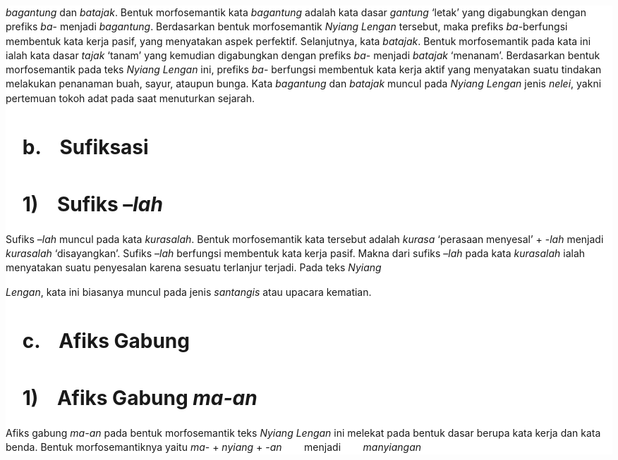 <p><span class="font4" style="font-style:italic;">bagantung</span><span class="font4"> dan </span><span class="font4" style="font-style:italic;">batajak</span><span class="font4">. Bentuk morfosemantik kata </span><span class="font4" style="font-style:italic;">bagantung</span><span class="font4"> adalah kata dasar </span><span class="font4" style="font-style:italic;">gantung</span><span class="font4"> ‘letak’ yang digabungkan dengan prefiks </span><span class="font4" style="font-style:italic;">ba</span><span class="font4">- menjadi </span><span class="font4" style="font-style:italic;">bagantung</span><span class="font4">. Berdasarkan bentuk morfosemantik </span><span class="font4" style="font-style:italic;">Nyiang Lengan</span><span class="font4"> tersebut, maka prefiks </span><span class="font4" style="font-style:italic;">ba</span><span class="font4">-berfungsi membentuk kata kerja pasif, yang menyatakan aspek perfektif. Selanjutnya, kata </span><span class="font4" style="font-style:italic;">batajak</span><span class="font4">. Bentuk morfosemantik pada kata ini ialah kata dasar </span><span class="font4" style="font-style:italic;">tajak</span><span class="font4"> ‘tanam’ yang kemudian digabungkan dengan prefiks </span><span class="font4" style="font-style:italic;">ba</span><span class="font4">- menjadi </span><span class="font4" style="font-style:italic;">batajak</span><span class="font4"> ‘menanam’. Berdasarkan bentuk morfosemantik pada teks </span><span class="font4" style="font-style:italic;">Nyiang Lengan </span><span class="font4">ini, prefiks </span><span class="font4" style="font-style:italic;">ba</span><span class="font4">- berfungsi membentuk kata kerja aktif yang menyatakan suatu tindakan melakukan penanaman buah, sayur, ataupun bunga. Kata </span><span class="font4" style="font-style:italic;">bagantung</span><span class="font4"> dan </span><span class="font4" style="font-style:italic;">batajak</span><span class="font4"> muncul pada </span><span class="font4" style="font-style:italic;">Nyiang Lengan</span><span class="font4"> jenis </span><span class="font4" style="font-style:italic;">nelei</span><span class="font4">, yakni pertemuan tokoh adat pada saat menuturkan sejarah.</span></p>
<ul style="list-style:none;"><li>
<h1><a name="bookmark21"></a><span class="font4" style="font-weight:bold;"><a name="bookmark22"></a>b. &nbsp;&nbsp;&nbsp;Sufiksasi</span><br><br><span class="font4" style="font-weight:bold;"><a name="bookmark23"></a>1) &nbsp;&nbsp;&nbsp;Sufiks –</span><span class="font4" style="font-weight:bold;font-style:italic;">lah</span></h1></li></ul>
<p><span class="font4">Sufiks –</span><span class="font4" style="font-style:italic;">lah</span><span class="font4"> muncul pada kata </span><span class="font4" style="font-style:italic;">kurasalah</span><span class="font4">. Bentuk morfosemantik kata tersebut adalah </span><span class="font4" style="font-style:italic;">kurasa</span><span class="font4"> ‘perasaan menyesal’ + -</span><span class="font4" style="font-style:italic;">lah</span><span class="font4"> menjadi </span><span class="font4" style="font-style:italic;">kurasalah </span><span class="font4">‘disayangkan’. Sufiks –</span><span class="font4" style="font-style:italic;">lah</span><span class="font4"> berfungsi membentuk kata kerja pasif. Makna dari sufiks –</span><span class="font4" style="font-style:italic;">lah</span><span class="font4"> pada kata </span><span class="font4" style="font-style:italic;">kurasalah</span><span class="font4"> ialah menyatakan suatu penyesalan karena sesuatu terlanjur terjadi. Pada teks </span><span class="font4" style="font-style:italic;">Nyiang</span></p>
<p><span class="font4" style="font-style:italic;">Lengan</span><span class="font4">, kata ini biasanya muncul pada jenis </span><span class="font4" style="font-style:italic;">santangis</span><span class="font4"> atau upacara kematian.</span></p>
<ul style="list-style:none;"><li>
<h1><a name="bookmark24"></a><span class="font4" style="font-weight:bold;"><a name="bookmark25"></a>c. &nbsp;&nbsp;&nbsp;Afiks Gabung</span><br><br><span class="font4" style="font-weight:bold;"><a name="bookmark26"></a>1) &nbsp;&nbsp;&nbsp;Afiks Gabung </span><span class="font4" style="font-weight:bold;font-style:italic;">ma-an</span></h1></li></ul>
<p><span class="font4">Afiks gabung </span><span class="font4" style="font-style:italic;">ma-an</span><span class="font4"> pada bentuk morfosemantik teks </span><span class="font4" style="font-style:italic;">Nyiang Lengan</span><span class="font4"> ini melekat pada bentuk dasar berupa kata kerja dan kata benda. Bentuk morfosemantiknya yaitu </span><span class="font4" style="font-style:italic;">ma</span><span class="font4">- + </span><span class="font4" style="font-style:italic;">nyiang</span><span class="font4"> + -</span><span class="font4" style="font-style:italic;">an</span><span class="font4"> &nbsp;&nbsp;&nbsp;&nbsp;&nbsp;&nbsp;&nbsp;menjadi &nbsp;&nbsp;&nbsp;&nbsp;&nbsp;&nbsp;&nbsp;</span><span class="font4" style="font-style:italic;">manyiangan</span></p>